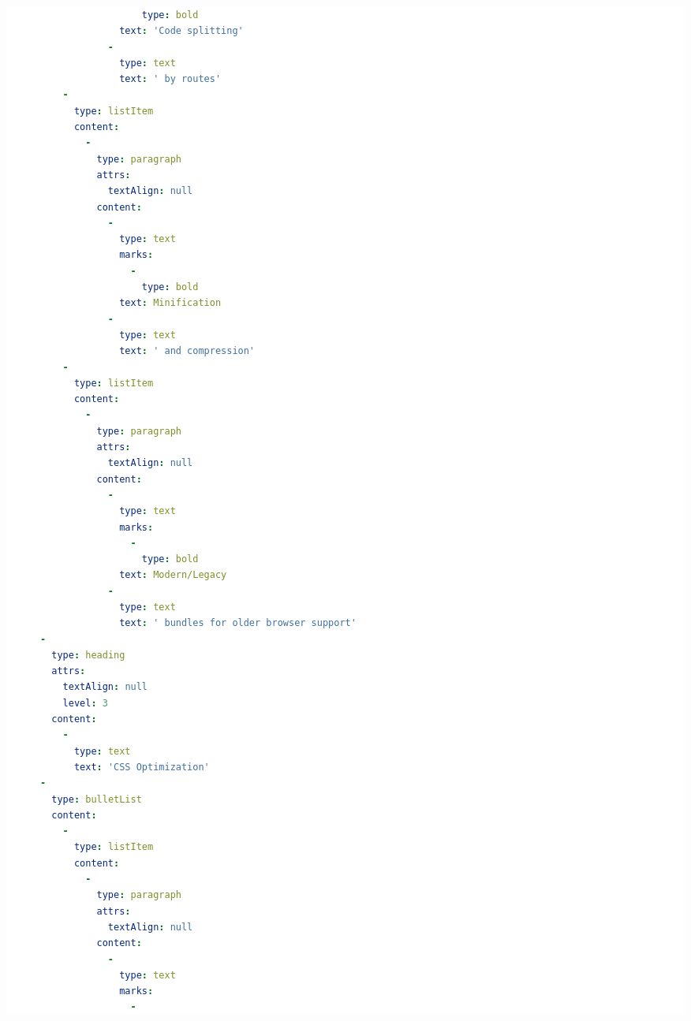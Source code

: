 ```yaml
                        type: bold
                    text: 'Code splitting'
                  -
                    type: text
                    text: ' by routes'
          -
            type: listItem
            content:
              -
                type: paragraph
                attrs:
                  textAlign: null
                content:
                  -
                    type: text
                    marks:
                      -
                        type: bold
                    text: Minification
                  -
                    type: text
                    text: ' and compression'
          -
            type: listItem
            content:
              -
                type: paragraph
                attrs:
                  textAlign: null
                content:
                  -
                    type: text
                    marks:
                      -
                        type: bold
                    text: Modern/Legacy
                  -
                    type: text
                    text: ' bundles for older browser support'
      -
        type: heading
        attrs:
          textAlign: null
          level: 3
        content:
          -
            type: text
            text: 'CSS Optimization'
      -
        type: bulletList
        content:
          -
            type: listItem
            content:
              -
                type: paragraph
                attrs:
                  textAlign: null
                content:
                  -
                    type: text
                    marks:
                      -
```